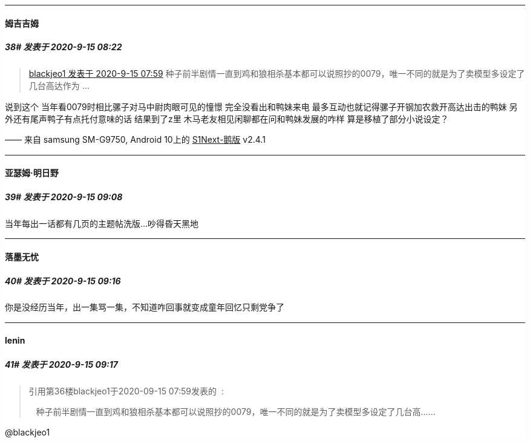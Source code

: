 




-----

####  姆吉吉姆  
##### 38#       发表于 2020-9-15 08:22



<blockquote><a href="httphttps://bbs.saraba1st.com/2b/forum.php?mod=redirect&amp;goto=findpost&amp;pid=48738731&amp;ptid=1959907" target="_blank">blackjeo1 发表于 2020-9-15 07:59</a>
种子前半剧情一直到鸡和狼相杀基本都可以说照抄的0079，唯一不同的就是为了卖模型多设定了几台高达作为 ...</blockquote>
说到这个 当年看0079时相比骡子对马中尉肉眼可见的憧憬 完全没看出和鸭妹来电 最多互动也就记得骡子开钢加农救开高达出击的鸭妹 另外还有尾声鸭子有点托付意味的话 结果到了z里 木马老友相见闲聊都在问和鸭妹发展的咋样 算是移植了部分小说设定？

—— 来自 samsung SM-G9750, Android 10上的 [S1Next-鹅版](https://github.com/ykrank/S1-Next/releases) v2.4.1







-----

####  亚瑟姆·明日野  
##### 39#       发表于 2020-9-15 09:08




当年每出一话都有几页的主题帖洗版...吵得昏天黑地







-----

####  落墨无忧  
##### 40#       发表于 2020-9-15 09:16




你是没经历当年，出一集骂一集，不知道咋回事就变成童年回忆只剩党争了







-----

####  lenin  
##### 41#       发表于 2020-9-15 09:17



<blockquote>引用第36楼blackjeo1于2020-09-15 07:59发表的  :

   种子前半剧情一直到鸡和狼相杀基本都可以说照抄的0079，唯一不同的就是为了卖模型多设定了几台高......</blockquote>
@blackjeo1
